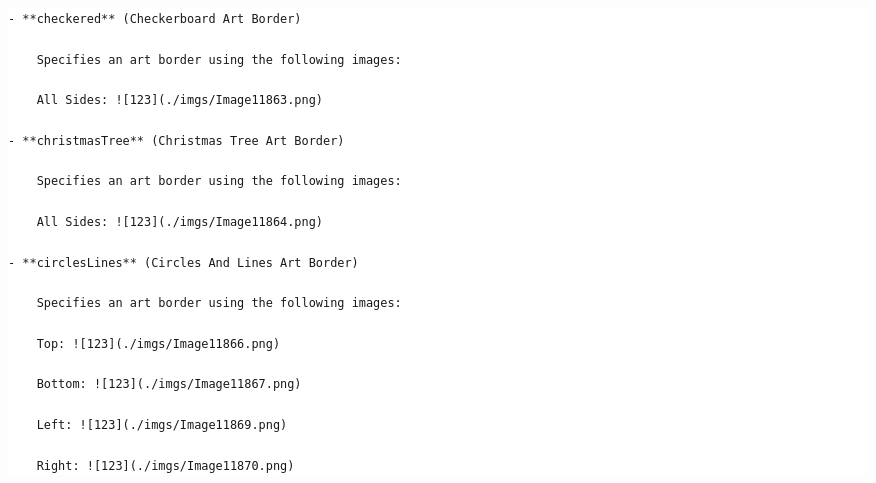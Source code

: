    - **checkered** (Checkerboard Art Border)
    
        Specifies an art border using the following images: 
                    
        All Sides: ![123](./imgs/Image11863.png)
    
    - **christmasTree** (Christmas Tree Art Border)
    
        Specifies an art border using the following images: 
                    
        All Sides: ![123](./imgs/Image11864.png)
    
    - **circlesLines** (Circles And Lines Art Border)
    
        Specifies an art border using the following images: 
        
        Top: ![123](./imgs/Image11866.png)
        
        Bottom: ![123](./imgs/Image11867.png)
        
        Left: ![123](./imgs/Image11869.png)
        
        Right: ![123](./imgs/Image11870.png)
        